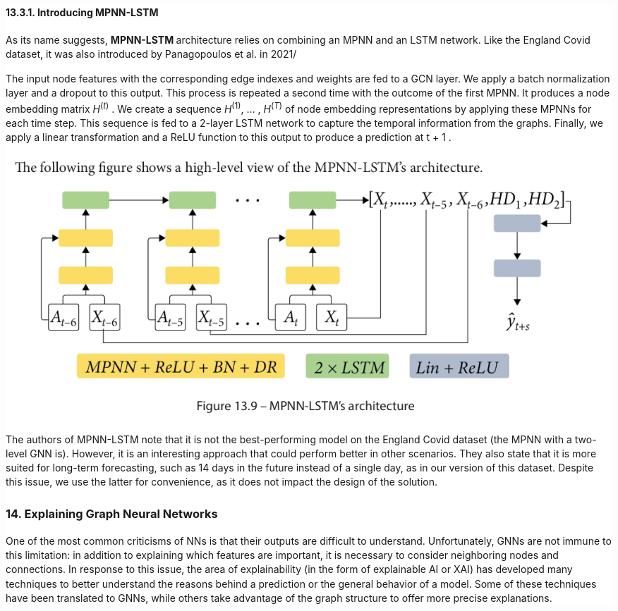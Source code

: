 #### 13.3.1. Introducing MPNN-LSTM

As its name suggests, <b> MPNN-LSTM </b> architecture relies on combining an MPNN and an LSTM
network. Like the England Covid dataset, it was also introduced by Panagopoulos et al. in 2021/

The input node features with the corresponding edge indexes and weights are fed to a GCN layer.
We apply a batch normalization layer and a dropout to this output. This process is repeated a second
time with the outcome of the first MPNN. It produces a node embedding matrix $H^{(t)}$ . We create a
sequence $H^{(1)}$, … , $H^{(T)}$ of node embedding representations by applying these MPNNs for each time
step. This sequence is fed to a 2-layer LSTM network to capture the temporal information from the
graphs. Finally, we apply a linear transformation and a ReLU function to this output to produce a
prediction at t + 1 .

![Figure 13.9](imgs/figure_13_9.png)

The authors of MPNN-LSTM note that it is not the best-performing model on the England Covid
dataset (the MPNN with a two-level GNN is). However, it is an interesting approach that could perform
better in other scenarios. They also state that it is more suited for long-term forecasting, such as 14
days in the future instead of a single day, as in our version of this dataset. Despite this issue, we use
the latter for convenience, as it does not impact the design of the solution.

### 14. Explaining Graph Neural Networks

One of the most common criticisms of NNs is that their outputs are difficult to understand. Unfortunately,
GNNs are not immune to this limitation: in addition to explaining which features are important, it
is necessary to consider neighboring nodes and connections. In response to this issue, the area of
explainability (in the form of explainable AI or XAI) has developed many techniques to better
understand the reasons behind a prediction or the general behavior of a model. Some of these
techniques have been translated to GNNs, while others take advantage of the graph structure to offer
more precise explanations.
